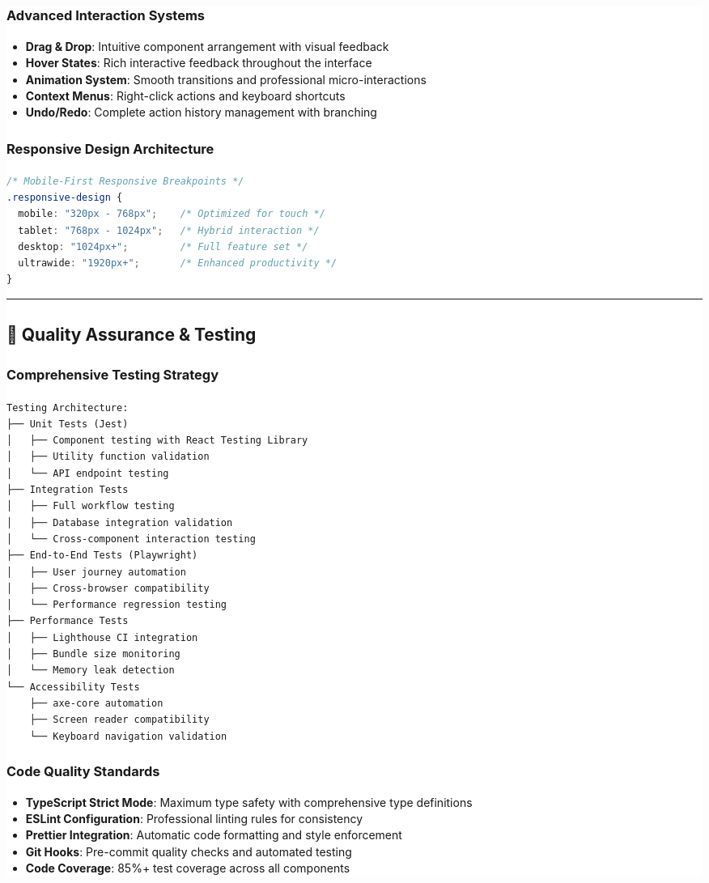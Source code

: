 ### Advanced Interaction Systems
- **Drag & Drop**: Intuitive component arrangement with visual feedback
- **Hover States**: Rich interactive feedback throughout the interface
- **Animation System**: Smooth transitions and professional micro-interactions
- **Context Menus**: Right-click actions and keyboard shortcuts
- **Undo/Redo**: Complete action history management with branching

### Responsive Design Architecture
```css
/* Mobile-First Responsive Breakpoints */
.responsive-design {
  mobile: "320px - 768px";    /* Optimized for touch */
  tablet: "768px - 1024px";   /* Hybrid interaction */
  desktop: "1024px+";         /* Full feature set */
  ultrawide: "1920px+";       /* Enhanced productivity */
}
```

---

## 🧪 Quality Assurance & Testing

### Comprehensive Testing Strategy
```
Testing Architecture:
├── Unit Tests (Jest)
│   ├── Component testing with React Testing Library
│   ├── Utility function validation
│   └── API endpoint testing
├── Integration Tests  
│   ├── Full workflow testing
│   ├── Database integration validation
│   └── Cross-component interaction testing
├── End-to-End Tests (Playwright)
│   ├── User journey automation
│   ├── Cross-browser compatibility
│   └── Performance regression testing
├── Performance Tests
│   ├── Lighthouse CI integration
│   ├── Bundle size monitoring
│   └── Memory leak detection
└── Accessibility Tests
    ├── axe-core automation
    ├── Screen reader compatibility
    └── Keyboard navigation validation
```

### Code Quality Standards
- **TypeScript Strict Mode**: Maximum type safety with comprehensive type definitions
- **ESLint Configuration**: Professional linting rules for consistency
- **Prettier Integration**: Automatic code formatting and style enforcement
- **Git Hooks**: Pre-commit quality checks and automated testing
- **Code Coverage**: 85%+ test coverage across all components
